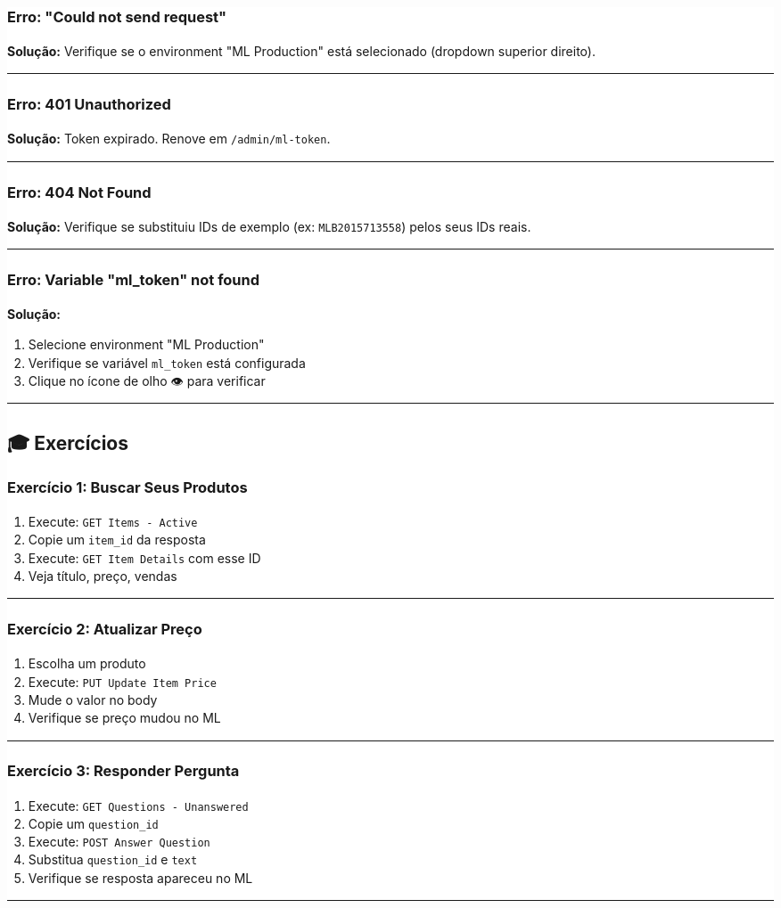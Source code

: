 ### **Erro: "Could not send request"**

**Solução:** Verifique se o environment "ML Production" está selecionado (dropdown superior direito).

---

### **Erro: 401 Unauthorized**

**Solução:** Token expirado. Renove em `/admin/ml-token`.

---

### **Erro: 404 Not Found**

**Solução:** Verifique se substituiu IDs de exemplo (ex: `MLB2015713558`) pelos seus IDs reais.

---

### **Erro: Variable "ml_token" not found**

**Solução:**

1. Selecione environment "ML Production"
2. Verifique se variável `ml_token` está configurada
3. Clique no ícone de olho 👁️ para verificar

---

## 🎓 Exercícios

### **Exercício 1: Buscar Seus Produtos**

1. Execute: `GET Items - Active`
2. Copie um `item_id` da resposta
3. Execute: `GET Item Details` com esse ID
4. Veja título, preço, vendas

---

### **Exercício 2: Atualizar Preço**

1. Escolha um produto
2. Execute: `PUT Update Item Price`
3. Mude o valor no body
4. Verifique se preço mudou no ML

---

### **Exercício 3: Responder Pergunta**

1. Execute: `GET Questions - Unanswered`
2. Copie um `question_id`
3. Execute: `POST Answer Question`
4. Substitua `question_id` e `text`
5. Verifique se resposta apareceu no ML

---